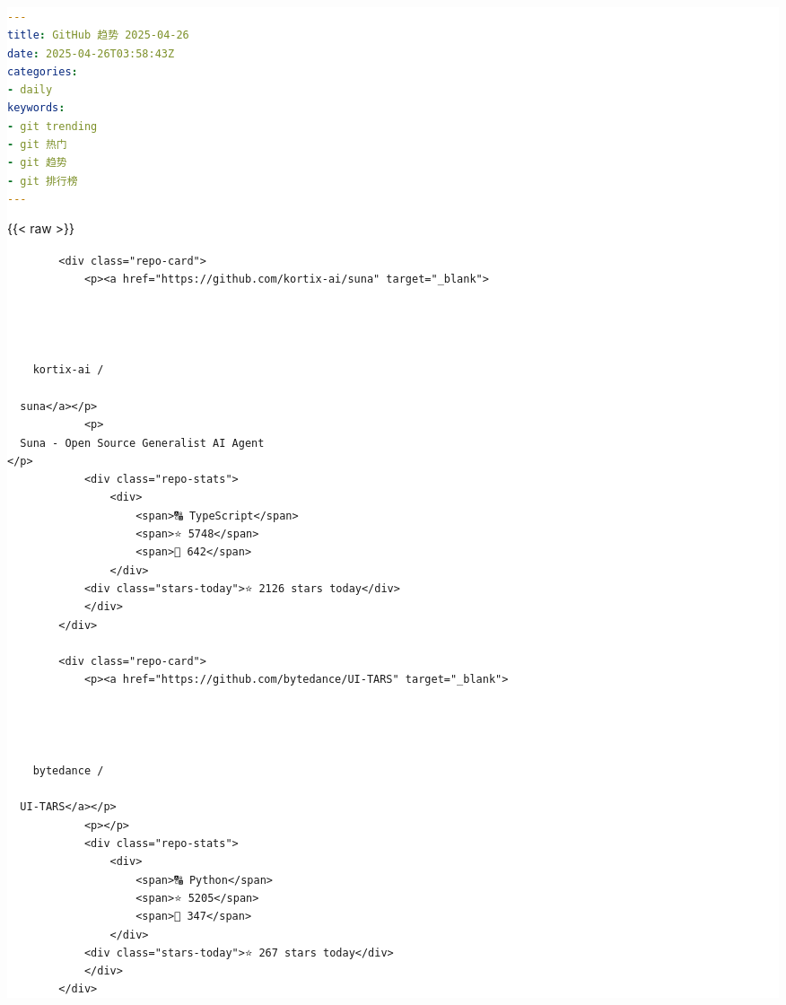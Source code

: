 ```yaml
---
title: GitHub 趋势 2025-04-26
date: 2025-04-26T03:58:43Z
categories:
- daily
keywords:
- git trending
- git 热门
- git 趋势
- git 排行榜
---
```

<link rel="stylesheet" href="/public/css/trending.css">
{{< raw >}}
	<main class="container">
        <div class="repo-list" id="repoList">

	
			<div class="repo-card">
				<p><a href="https://github.com/kortix-ai/suna" target="_blank">
    


      
        kortix-ai /

      suna</a></p>
				<p>
      Suna - Open Source Generalist AI Agent
    </p>
				<div class="repo-stats">
					<div>
						<span>🔠 TypeScript</span>
						<span>⭐ 5748</span>
						<span>🔱 642</span>
					</div>
				<div class="stars-today">⭐ 2126 stars today</div>
				</div>
			</div>
	
			<div class="repo-card">
				<p><a href="https://github.com/bytedance/UI-TARS" target="_blank">
    


      
        bytedance /

      UI-TARS</a></p>
				<p></p>
				<div class="repo-stats">
					<div>
						<span>🔠 Python</span>
						<span>⭐ 5205</span>
						<span>🔱 347</span>
					</div>
				<div class="stars-today">⭐ 267 stars today</div>
				</div>
			</div>
	